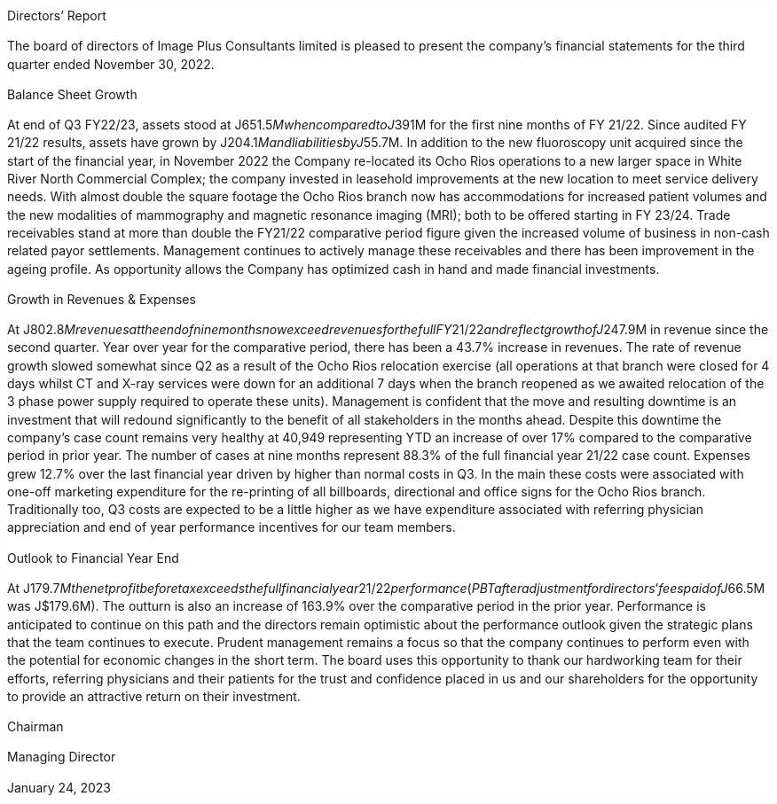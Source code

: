 Directors’ Report

The board of directors of Image Plus Consultants limited is pleased to present the company’s financial statements for the third quarter ended November 30, 2022.

Balance Sheet Growth

At end of Q3 FY22/23, assets stood at J$651.5M when compared to J$391M for the first nine months of FY 21/22. Since audited FY 21/22 results, assets have grown by J$204.1M and liabilities by J$55.7M. In addition to the new fluoroscopy unit acquired since the start of the financial year, in November 2022 the Company re-located its Ocho Rios operations to a new larger space in White River North Commercial Complex; the company invested in leasehold improvements at the new location to meet service delivery needs. With almost double the square footage the Ocho Rios branch now has accommodations for increased patient volumes and the new modalities of mammography and magnetic resonance imaging (MRI); both to be offered starting in FY 23/24. Trade receivables stand at more than double the FY21/22 comparative period figure given the increased volume of business in non-cash related payor settlements. Management continues to actively manage these receivables and there has been improvement in the ageing profile. As opportunity allows the Company has optimized cash in hand and made financial investments.

Growth in Revenues & Expenses

At J$802.8M revenues at the end of nine months now exceed revenues for the full FY 21/22 and reflect growth of J$247.9M in revenue since the second quarter. Year over year for the comparative period, there has been a 43.7% increase in revenues. The rate of revenue growth slowed somewhat since Q2 as a result of the Ocho Rios relocation exercise (all operations at that branch were closed for 4 days whilst CT and X-ray services were down for an additional 7 days when the branch reopened as we awaited relocation of the 3 phase power supply required to operate these units). Management is confident that the move and resulting downtime is an investment that will redound significantly to the benefit of all stakeholders in the months ahead. Despite this downtime the company’s case count remains very healthy at 40,949 representing YTD an increase of over 17% compared to the comparative period in prior year. The number of cases at nine months represent 88.3% of the full financial year 21/22 case count. Expenses grew 12.7% over the last financial year driven by higher than normal costs in Q3. In the main these costs were associated with one-off marketing expenditure for the re-printing of all billboards, directional and office signs for the Ocho Rios branch. Traditionally too, Q3 costs are expected to be a little higher as we have expenditure associated with referring physician appreciation and end of year performance incentives for our team members.

Outlook to Financial Year End

At J$179.7M the net profit before tax exceeds the full financial year 21/22 performance (PBT after adjustment for directors’ fees paid of J$66.5M was J$179.6M). The outturn is also an increase of 163.9% over the comparative period in the prior year. Performance is anticipated to continue on this path and the directors remain optimistic about the performance outlook given the strategic plans that the team continues to execute. Prudent management remains a focus so that the company continues to perform even with the potential for economic changes in the short term. The board uses this opportunity to thank our hardworking team for their efforts, referring physicians and their patients for the trust and confidence placed in us and our shareholders for the opportunity to provide an attractive return on their investment.

Chairman

Managing Director

January 24, 2023
